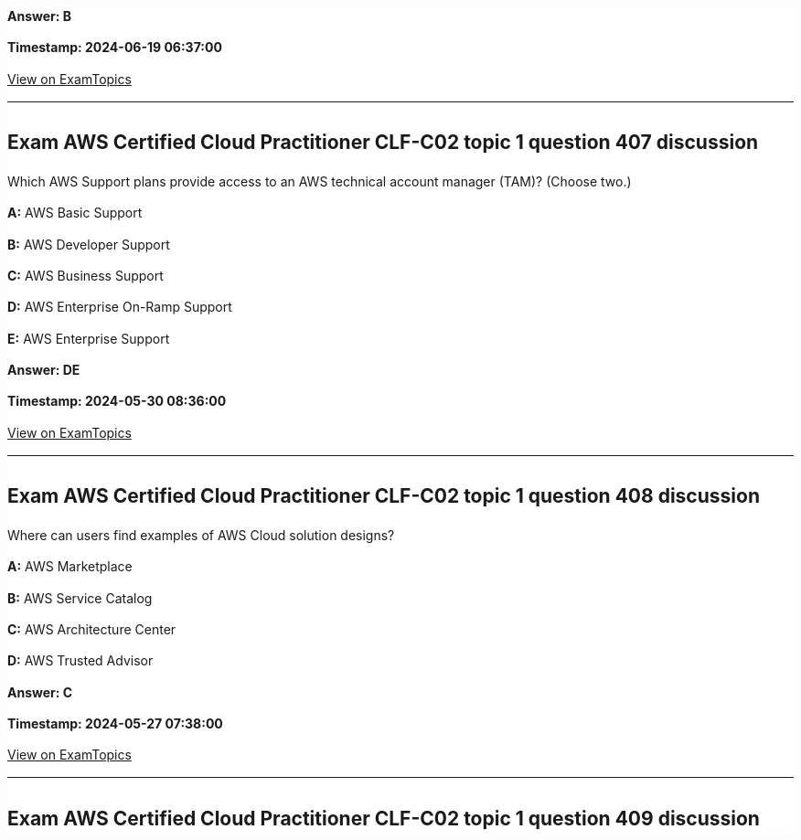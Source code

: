 

**Answer: B**

**Timestamp: 2024-06-19 06:37:00**

[View on ExamTopics](https://www.examtopics.com/discussions/amazon/view/142696-exam-aws-certified-cloud-practitioner-clf-c02-topic-1/)

----------------------------------------

## Exam AWS Certified Cloud Practitioner CLF-C02 topic 1 question 407 discussion

Which AWS Support plans provide access to an AWS technical account manager (TAM)? (Choose two.)

**A:** AWS Basic Support

**B:** AWS Developer Support

**C:** AWS Business Support

**D:** AWS Enterprise On-Ramp Support

**E:** AWS Enterprise Support



**Answer: DE**

**Timestamp: 2024-05-30 08:36:00**

[View on ExamTopics](https://www.examtopics.com/discussions/amazon/view/141581-exam-aws-certified-cloud-practitioner-clf-c02-topic-1/)

----------------------------------------

## Exam AWS Certified Cloud Practitioner CLF-C02 topic 1 question 408 discussion

Where can users find examples of AWS Cloud solution designs?

**A:** AWS Marketplace

**B:** AWS Service Catalog

**C:** AWS Architecture Center

**D:** AWS Trusted Advisor



**Answer: C**

**Timestamp: 2024-05-27 07:38:00**

[View on ExamTopics](https://www.examtopics.com/discussions/amazon/view/141313-exam-aws-certified-cloud-practitioner-clf-c02-topic-1/)

----------------------------------------

## Exam AWS Certified Cloud Practitioner CLF-C02 topic 1 question 409 discussion
